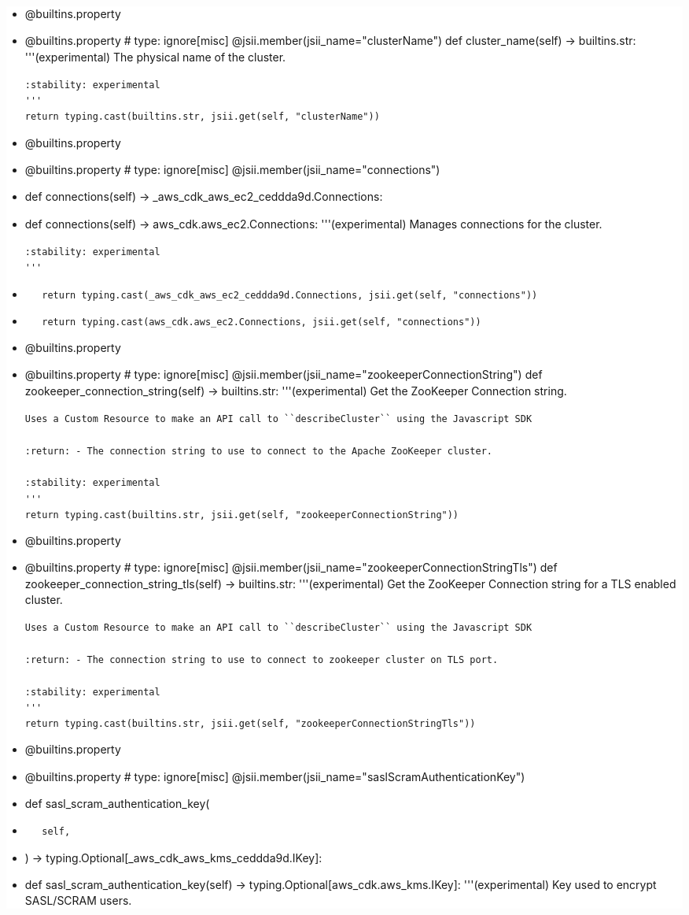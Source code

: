 -    @builtins.property
+    @builtins.property # type: ignore[misc]
     @jsii.member(jsii_name="clusterName")
     def cluster_name(self) -> builtins.str:
         '''(experimental) The physical name of the cluster.
 
         :stability: experimental
         '''
         return typing.cast(builtins.str, jsii.get(self, "clusterName"))
 
-    @builtins.property
+    @builtins.property # type: ignore[misc]
     @jsii.member(jsii_name="connections")
-    def connections(self) -> _aws_cdk_aws_ec2_ceddda9d.Connections:
+    def connections(self) -> aws_cdk.aws_ec2.Connections:
         '''(experimental) Manages connections for the cluster.
 
         :stability: experimental
         '''
-        return typing.cast(_aws_cdk_aws_ec2_ceddda9d.Connections, jsii.get(self, "connections"))
+        return typing.cast(aws_cdk.aws_ec2.Connections, jsii.get(self, "connections"))
 
-    @builtins.property
+    @builtins.property # type: ignore[misc]
     @jsii.member(jsii_name="zookeeperConnectionString")
     def zookeeper_connection_string(self) -> builtins.str:
         '''(experimental) Get the ZooKeeper Connection string.
 
         Uses a Custom Resource to make an API call to ``describeCluster`` using the Javascript SDK
 
         :return: - The connection string to use to connect to the Apache ZooKeeper cluster.
 
         :stability: experimental
         '''
         return typing.cast(builtins.str, jsii.get(self, "zookeeperConnectionString"))
 
-    @builtins.property
+    @builtins.property # type: ignore[misc]
     @jsii.member(jsii_name="zookeeperConnectionStringTls")
     def zookeeper_connection_string_tls(self) -> builtins.str:
         '''(experimental) Get the ZooKeeper Connection string for a TLS enabled cluster.
 
         Uses a Custom Resource to make an API call to ``describeCluster`` using the Javascript SDK
 
         :return: - The connection string to use to connect to zookeeper cluster on TLS port.
 
         :stability: experimental
         '''
         return typing.cast(builtins.str, jsii.get(self, "zookeeperConnectionStringTls"))
 
-    @builtins.property
+    @builtins.property # type: ignore[misc]
     @jsii.member(jsii_name="saslScramAuthenticationKey")
-    def sasl_scram_authentication_key(
-        self,
-    ) -> typing.Optional[_aws_cdk_aws_kms_ceddda9d.IKey]:
+    def sasl_scram_authentication_key(self) -> typing.Optional[aws_cdk.aws_kms.IKey]:
         '''(experimental) Key used to encrypt SASL/SCRAM users.
 